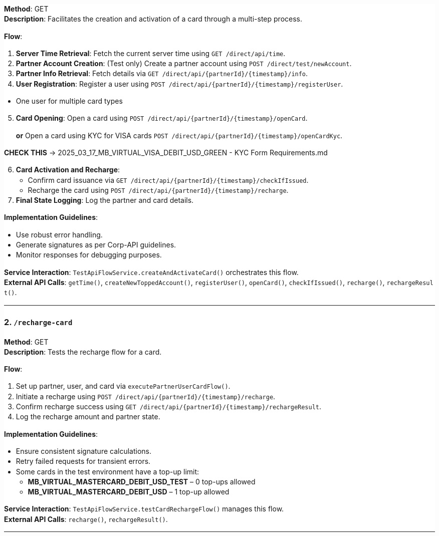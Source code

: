 **Method**: GET\
**Description**: Facilitates the creation and activation of a card through a multi-step process.

**Flow**:

1. **Server Time Retrieval**: Fetch the current server time using `GET /direct/api/time`.
2. **Partner Account Creation**: (Test only) Create a partner account using `POST /direct/test/newAccount`.
3. **Partner Info Retrieval**: Fetch details via `GET /direct/api/{partnerId}/{timestamp}/info`.
4. **User Registration**: Register a user using `POST /direct/api/{partnerId}/{timestamp}/registerUser`.
- One user for multiple card types
5. **Card Opening**: Open a card using `POST /direct/api/{partnerId}/{timestamp}/openCard`.

    **or** Open a card using KYC for VISA cards `POST /direct/api/{partnerId}/{timestamp}/openCardKyc`.

**CHECK THIS** ->    2025_03_17_MB_VIRTUAL_VISA_DEBIT_USD_GREEN - KYC Form Requirements.md

6. **Card Activation and Recharge**:
    - Confirm card issuance via `GET /direct/api/{partnerId}/{timestamp}/checkIfIssued`.
    - Recharge the card using `POST /direct/api/{partnerId}/{timestamp}/recharge`.
7. **Final State Logging**: Log the partner and card details.

**Implementation Guidelines**:

- Use robust error handling.
- Generate signatures as per Corp-API guidelines.
- Monitor responses for debugging purposes.

**Service Interaction**: `TestApiFlowService.createAndActivateCard()` orchestrates this flow.\
**External API Calls**: `getTime()`, `createNewToppedAccount()`, `registerUser()`, `openCard()`, `checkIfIssued()`, `recharge()`, `rechargeResult()`.

---

### 2. `/recharge-card`

**Method**: GET\
**Description**: Tests the recharge flow for a card.

**Flow**:

1. Set up partner, user, and card via `executePartnerUserCardFlow()`.
2. Initiate a recharge using `POST /direct/api/{partnerId}/{timestamp}/recharge`.
3. Confirm recharge success using `GET /direct/api/{partnerId}/{timestamp}/rechargeResult`.
4. Log the recharge amount and partner state.

**Implementation Guidelines**:

- Ensure consistent signature calculations.
- Retry failed requests for transient errors.
- Some cards in the test environment have a top-up limit:
  - **MB_VIRTUAL_MASTERCARD_DEBIT_USD_TEST** – 0 top-ups allowed
  - **MB_VIRTUAL_MASTERCARD_DEBIT_USD** – 1 top-up allowed

**Service Interaction**: `TestApiFlowService.testCardRechargeFlow()` manages this flow.\
**External API Calls**: `recharge()`, `rechargeResult()`.

---